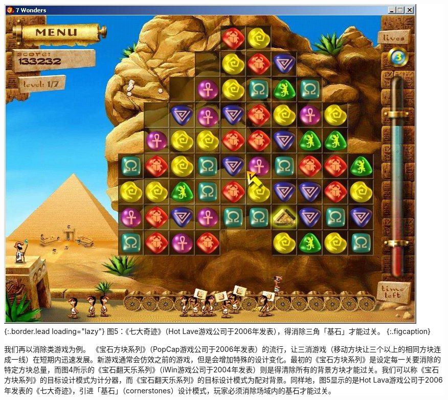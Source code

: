 ![](/assets/img/blog/2016-08-01/5.jpg){:.border.lead loading="lazy"}
图5：《七大奇迹》（Hot Lave游戏公司于2006年发表），得消除三角「基石」才能过关。
{:.figcaption}

我们再以消除类游戏为例。 《宝石方块系列》（PopCap游戏公司于2006年发表）的流行，让三消游戏（移动方块让三个以上的相同方块连成一线）在短期内迅速发展。新游戏通常会仿效之前的游戏，但是会增加特殊的设计变化。最初的《宝石方块系列》是设定每一关要消除的特定方块总量，而图4所示的《宝石翻天乐系列》（iWin游戏公司于2004年发表）则是得清除所有的背景方块才能过关。我们可以称《宝石方块系列》的目标设计模式为计分器，而《宝石翻天乐系列》的目标设计模式为配对背景。同样地，图5显示的是Hot Lava游戏公司于2006年发表的《七大奇迹》，引进「基石」（cornerstones）设计模式，玩家必须消除场域内的基石才能过关。
